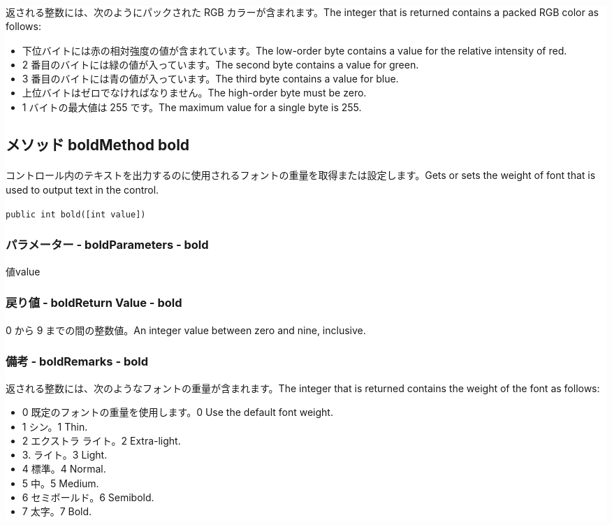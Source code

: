 <span data-ttu-id="4f8c7-282">返される整数には、次のようにパックされた RGB カラーが含まれます。</span><span class="sxs-lookup"><span data-stu-id="4f8c7-282">The integer that is returned contains a packed RGB color as follows:</span></span>

-   <span data-ttu-id="4f8c7-283">下位バイトには赤の相対強度の値が含まれています。</span><span class="sxs-lookup"><span data-stu-id="4f8c7-283">The low-order byte contains a value for the relative intensity of red.</span></span>
-   <span data-ttu-id="4f8c7-284">2 番目のバイトには緑の値が入っています。</span><span class="sxs-lookup"><span data-stu-id="4f8c7-284">The second byte contains a value for green.</span></span>
-   <span data-ttu-id="4f8c7-285">3 番目のバイトには青の値が入っています。</span><span class="sxs-lookup"><span data-stu-id="4f8c7-285">The third byte contains a value for blue.</span></span>
-   <span data-ttu-id="4f8c7-286">上位バイトはゼロでなければなりません。</span><span class="sxs-lookup"><span data-stu-id="4f8c7-286">The high-order byte must be zero.</span></span>
-   <span data-ttu-id="4f8c7-287">1 バイトの最大値は 255 です。</span><span class="sxs-lookup"><span data-stu-id="4f8c7-287">The maximum value for a single byte is 255.</span></span>

## <a name="method-bold"></a><span data-ttu-id="4f8c7-288">メソッド bold</span><span class="sxs-lookup"><span data-stu-id="4f8c7-288">Method bold</span></span>

<span data-ttu-id="4f8c7-289">コントロール内のテキストを出力するのに使用されるフォントの重量を取得または設定します。</span><span class="sxs-lookup"><span data-stu-id="4f8c7-289">Gets or sets the weight of font that is used to output text in the control.</span></span>

```xpp
public int bold([int value])
```

### <a name="parameters---bold"></a><span data-ttu-id="4f8c7-290">パラメーター - bold</span><span class="sxs-lookup"><span data-stu-id="4f8c7-290">Parameters - bold</span></span>

<span data-ttu-id="4f8c7-291">値</span><span class="sxs-lookup"><span data-stu-id="4f8c7-291">value</span></span>  

### <a name="return-value---bold"></a><span data-ttu-id="4f8c7-292">戻り値 - bold</span><span class="sxs-lookup"><span data-stu-id="4f8c7-292">Return Value - bold</span></span>

<span data-ttu-id="4f8c7-293">0 から 9 までの間の整数値。</span><span class="sxs-lookup"><span data-stu-id="4f8c7-293">An integer value between zero and nine, inclusive.</span></span>

### <a name="remarks---bold"></a><span data-ttu-id="4f8c7-294">備考 - bold</span><span class="sxs-lookup"><span data-stu-id="4f8c7-294">Remarks - bold</span></span>

<span data-ttu-id="4f8c7-295">返される整数には、次のようなフォントの重量が含まれます。</span><span class="sxs-lookup"><span data-stu-id="4f8c7-295">The integer that is returned contains the weight of the font as follows:</span></span>

-   <span data-ttu-id="4f8c7-296">0 既定のフォントの重量を使用します。</span><span class="sxs-lookup"><span data-stu-id="4f8c7-296">0 Use the default font weight.</span></span>
-   <span data-ttu-id="4f8c7-297">1 シン。</span><span class="sxs-lookup"><span data-stu-id="4f8c7-297">1 Thin.</span></span>
-   <span data-ttu-id="4f8c7-298">2 エクストラ ライト。</span><span class="sxs-lookup"><span data-stu-id="4f8c7-298">2 Extra-light.</span></span>
-   <span data-ttu-id="4f8c7-299">3. ライト。</span><span class="sxs-lookup"><span data-stu-id="4f8c7-299">3 Light.</span></span>
-   <span data-ttu-id="4f8c7-300">4 標準。</span><span class="sxs-lookup"><span data-stu-id="4f8c7-300">4 Normal.</span></span>
-   <span data-ttu-id="4f8c7-301">5 中。</span><span class="sxs-lookup"><span data-stu-id="4f8c7-301">5 Medium.</span></span>
-   <span data-ttu-id="4f8c7-302">6 セミボールド。</span><span class="sxs-lookup"><span data-stu-id="4f8c7-302">6 Semibold.</span></span>
-   <span data-ttu-id="4f8c7-303">7 太字。</span><span class="sxs-lookup"><span data-stu-id="4f8c7-303">7 Bold.</span></span>